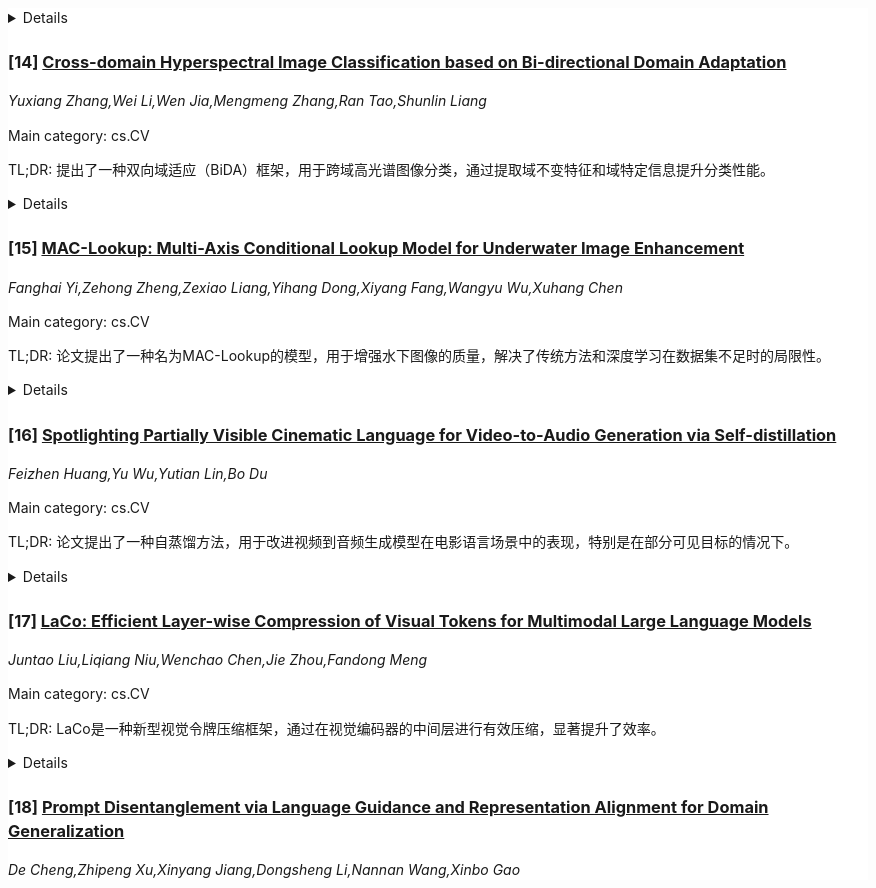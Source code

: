 
<details><summary>Details</summary></details>


### [14] [Cross-domain Hyperspectral Image Classification based on Bi-directional Domain Adaptation](https://arxiv.org/abs/2507.02268)
*Yuxiang Zhang,Wei Li,Wen Jia,Mengmeng Zhang,Ran Tao,Shunlin Liang*

Main category: cs.CV

TL;DR: 提出了一种双向域适应（BiDA）框架，用于跨域高光谱图像分类，通过提取域不变特征和域特定信息提升分类性能。


<details><summary>Details</summary></details>


### [15] [MAC-Lookup: Multi-Axis Conditional Lookup Model for Underwater Image Enhancement](https://arxiv.org/abs/2507.02270)
*Fanghai Yi,Zehong Zheng,Zexiao Liang,Yihang Dong,Xiyang Fang,Wangyu Wu,Xuhang Chen*

Main category: cs.CV

TL;DR: 论文提出了一种名为MAC-Lookup的模型，用于增强水下图像的质量，解决了传统方法和深度学习在数据集不足时的局限性。


<details><summary>Details</summary></details>


### [16] [Spotlighting Partially Visible Cinematic Language for Video-to-Audio Generation via Self-distillation](https://arxiv.org/abs/2507.02271)
*Feizhen Huang,Yu Wu,Yutian Lin,Bo Du*

Main category: cs.CV

TL;DR: 论文提出了一种自蒸馏方法，用于改进视频到音频生成模型在电影语言场景中的表现，特别是在部分可见目标的情况下。


<details><summary>Details</summary></details>


### [17] [LaCo: Efficient Layer-wise Compression of Visual Tokens for Multimodal Large Language Models](https://arxiv.org/abs/2507.02279)
*Juntao Liu,Liqiang Niu,Wenchao Chen,Jie Zhou,Fandong Meng*

Main category: cs.CV

TL;DR: LaCo是一种新型视觉令牌压缩框架，通过在视觉编码器的中间层进行有效压缩，显著提升了效率。


<details><summary>Details</summary></details>


### [18] [Prompt Disentanglement via Language Guidance and Representation Alignment for Domain Generalization](https://arxiv.org/abs/2507.02288)
*De Cheng,Zhipeng Xu,Xinyang Jiang,Dongsheng Li,Nannan Wang,Xinbo Gao*
